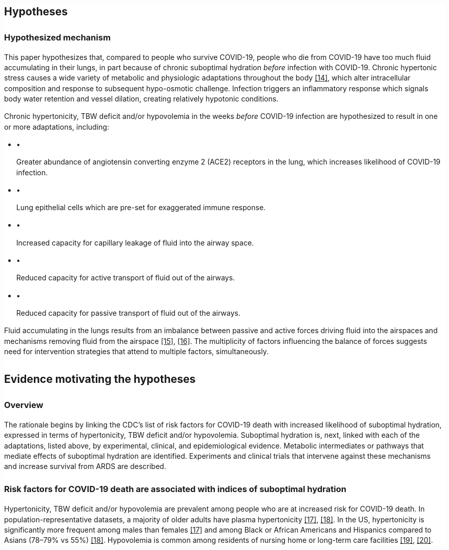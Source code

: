 ## Hypotheses

### Hypothesized mechanism

This paper hypothesizes that, compared to people who survive COVID-19, people who die from COVID-19 have too much fluid accumulating in their lungs, in part because of chronic suboptimal hydration *before* infection with COVID-19. Chronic hypertonic stress causes a wide variety of metabolic and physiologic adaptations throughout the body [[14]](#b0070), which alter intracellular composition and response to subsequent hypo-osmotic challenge. Infection triggers an inflammatory response which signals body water retention and vessel dilation, creating relatively hypotonic conditions.

Chronic hypertonicity, TBW deficit and/or hypovolemia in the weeks *before* COVID-19 infection are hypothesized to result in one or more adaptations, including:

* •

  Greater abundance of angiotensin converting enzyme 2 (ACE2) receptors in the lung, which increases likelihood of COVID-19 infection.
* •

  Lung epithelial cells which are pre-set for exaggerated immune response.
* •

  Increased capacity for capillary leakage of fluid into the airway space.
* •

  Reduced capacity for active transport of fluid out of the airways.
* •

  Reduced capacity for passive transport of fluid out of the airways.

Fluid accumulating in the lungs results from an imbalance between passive and active forces driving fluid into the airspaces and mechanisms removing fluid from the airspace [[15]](#b0075), [[16]](#b0080). The multiplicity of factors influencing the balance of forces suggests need for intervention strategies that attend to multiple factors, simultaneously.

## Evidence motivating the hypotheses

### Overview

The rationale begins by linking the CDC’s list of risk factors for COVID-19 death with increased likelihood of suboptimal hydration, expressed in terms of hypertonicity, TBW deficit and/or hypovolemia. Suboptimal hydration is, next, linked with each of the adaptations, listed above, by experimental, clinical, and epidemiological evidence. Metabolic intermediates or pathways that mediate effects of suboptimal hydration are identified. Experiments and clinical trials that intervene against these mechanisms and increase survival from ARDS are described.

### Risk factors for COVID-19 death are associated with indices of suboptimal hydration

Hypertonicity, TBW deficit and/or hypovolemia are prevalent among people who are at increased risk for COVID-19 death. In population-representative datasets, a majority of older adults have plasma hypertonicity [[17]](#b0085), [[18]](#b0090). In the US, hypertonicity is significantly more frequent among males than females [[17]](#b0085) and among Black or African Americans and Hispanics compared to Asians (78–79% vs 55%) [[18]](#b0090). Hypovolemia is common among residents of nursing home or long-term care facilities [[19]](#b0095), [[20]](#b0100).
